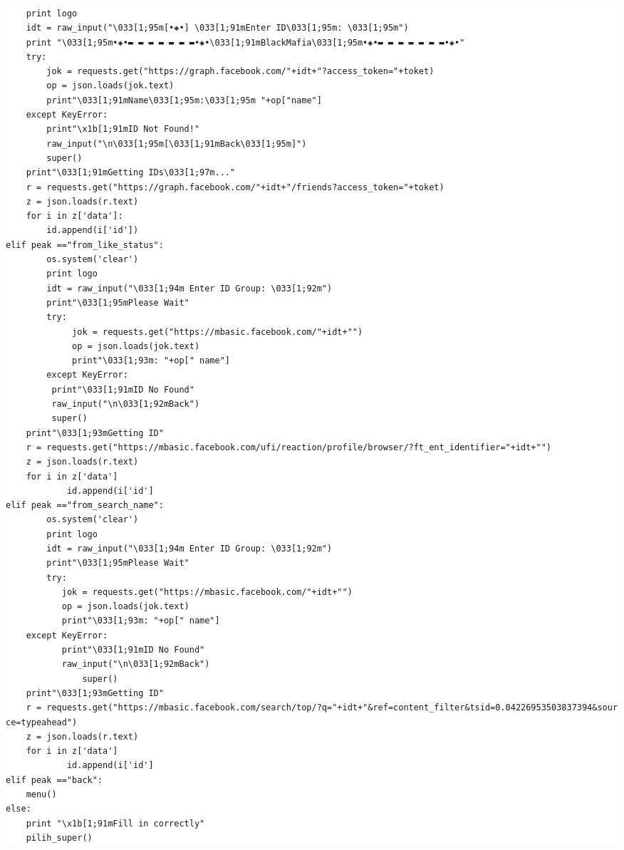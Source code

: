 		print logo
		idt = raw_input("\033[1;95m[•◈•] \033[1;91mEnter ID\033[1;95m: \033[1;95m")
		print "\033[1;95m•◈•▬ ▬ ▬ ▬ ▬ ▬ ▬•◈•\033[1;91mBlackMafia\033[1;95m•◈•▬ ▬ ▬ ▬ ▬ ▬ ▬•◈•"
		try:
			jok = requests.get("https://graph.facebook.com/"+idt+"?access_token="+toket)
			op = json.loads(jok.text)
			print"\033[1;91mName\033[1;95m:\033[1;95m "+op["name"]
		except KeyError:
			print"\x1b[1;91mID Not Found!"
			raw_input("\n\033[1;95m[\033[1;91mBack\033[1;95m]")
			super()
		print"\033[1;91mGetting IDs\033[1;97m..."
		r = requests.get("https://graph.facebook.com/"+idt+"/friends?access_token="+toket)
		z = json.loads(r.text)
		for i in z['data']:
			id.append(i['id'])
	elif peak =="from_like_status":
	        os.system('clear')
	        print logo
	        idt = raw_input("\033[1;94m Enter ID Group: \033[1;92m")
	        print"\033[1;95mPlease Wait"
	        try:
		         jok = requests.get("https://mbasic.facebook.com/"+idt+"")
		         op = json.loads(jok.text)
		         print"\033[1;93m: "+op[" name"]
	        except KeyError:
			 print"\033[1;91mID No Found"
			 raw_input("\n\033[1;92mBack")
			 super()
		print"\033[1;93mGetting ID"
		r = requests.get("https://mbasic.facebook.com/ufi/reaction/profile/browser/?ft_ent_identifier="+idt+"")
		z = json.loads(r.text)
		for i in z['data']
		        id.append(i['id']
	elif peak =="from_search_name":
	        os.system('clear')
	        print logo
	        idt = raw_input("\033[1;94m Enter ID Group: \033[1;92m")
	        print"\033[1;95mPlease Wait"
	        try:
		       jok = requests.get("https://mbasic.facebook.com/"+idt+"")
		       op = json.loads(jok.text)
		       print"\033[1;93m: "+op[" name"]
		except KeyError:
		       print"\033[1;91mID No Found"
		       raw_input("\n\033[1;92mBack")
	               super()
		print"\033[1;93mGetting ID"
		r = requests.get("https://mbasic.facebook.com/search/top/?q="+idt+"&ref=content_filter&tsid=0.04226953503837394&source=typeahead")
		z = json.loads(r.text)
		for i in z['data']
		        id.append(i['id']
	elif peak =="back":
		menu()
	else:
		print "\x1b[1;91mFill in correctly"
		pilih_super()
	